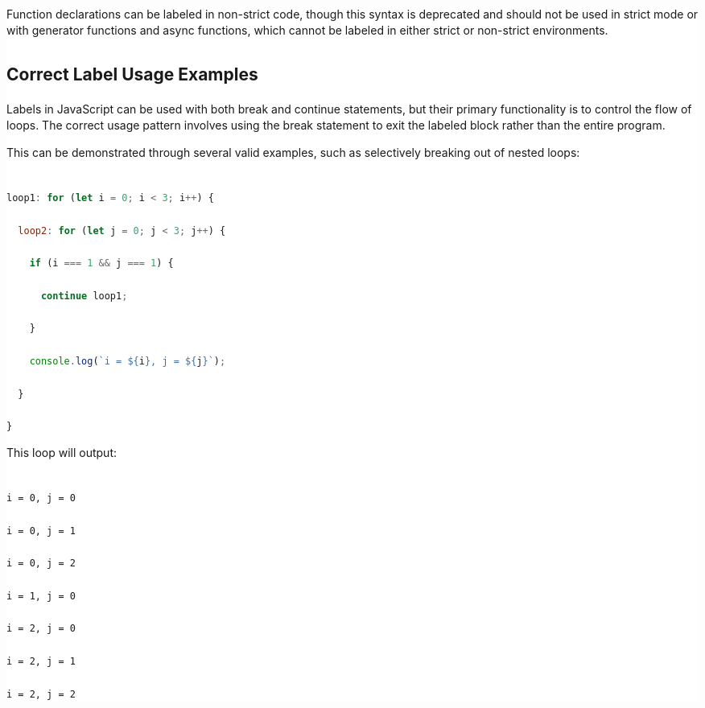 Function declarations can be labeled in non-strict code, though this syntax is deprecated and should not be used in strict mode or with generator functions and async functions, which cannot be labeled in either strict or non-strict environments.


## Correct Label Usage Examples

Labels in JavaScript can be used with both break and continue statements, but their primary functionality is to control the flow of loops. The correct usage pattern involves using the break statement to exit the labeled block rather than the entire program.

This can be demonstrated through several valid examples, such as selectively breaking out of nested loops:

```javascript

loop1: for (let i = 0; i < 3; i++) {

  loop2: for (let j = 0; j < 3; j++) {

    if (i === 1 && j === 1) {

      continue loop1;

    }

    console.log(`i = ${i}, j = ${j}`);

  }

}

```

This loop will output:

```

i = 0, j = 0

i = 0, j = 1

i = 0, j = 2

i = 1, j = 0

i = 2, j = 0

i = 2, j = 1

i = 2, j = 2

```
